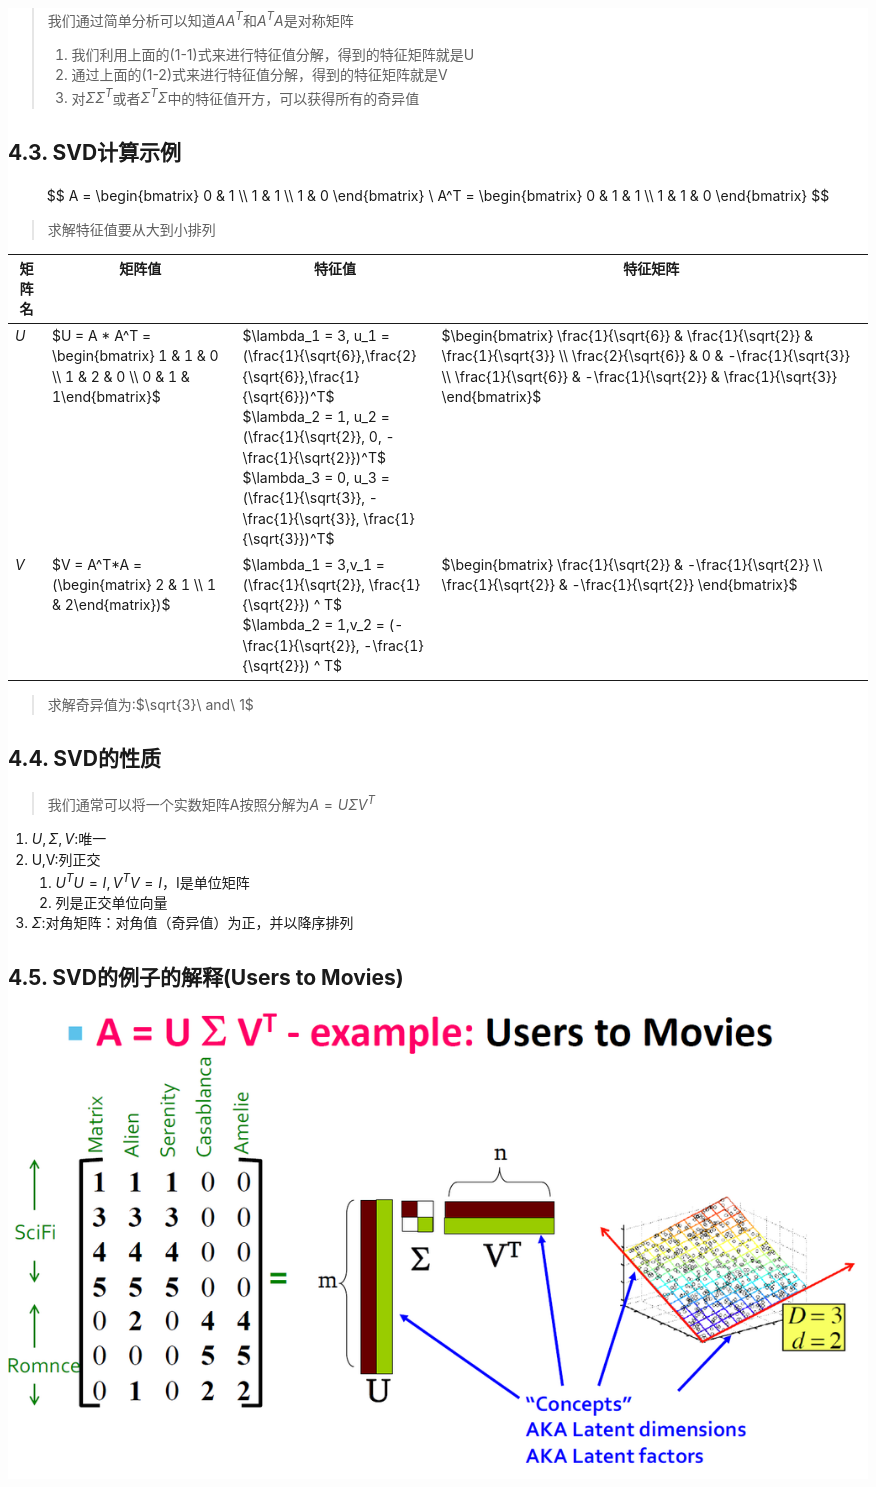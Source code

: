 > 我们通过简单分析可以知道$AA^T$和$A^TA$是对称矩阵
> 1. 我们利用上面的(1-1)式来进行特征值分解，得到的特征矩阵就是U
> 2. 通过上面的(1-2)式来进行特征值分解，得到的特征矩阵就是V
> 3. 对$\Sigma\Sigma^T$或者$\Sigma^T\Sigma$中的特征值开方，可以获得所有的奇异值

## 4.3. SVD计算示例
$$
A = \begin{bmatrix}
     0 & 1 \\
     1 & 1 \\
     1 & 0
\end{bmatrix} \ 
A^T = \begin{bmatrix}
     0 & 1 & 1 \\
     1 & 1 & 0
\end{bmatrix}
$$

> 求解特征值要从大到小排列

| 矩阵名 | 矩阵值                                                                           | 特征值                                                                                                                                                                                                                                                 | 特征矩阵                                                                                                                                                                                                      |
| ------ | -------------------------------------------------------------------------------- | ------------------------------------------------------------------------------------------------------------------------------------------------------------------------------------------------------------------------------------------------------ | ------------------------------------------------------------------------------------------------------------------------------------------------------------------------------------------------------------- |
| $U$    | $U = A * A^T = \begin{bmatrix} 1 & 1 & 0 \\ 1 & 2 & 0 \\ 0 & 1 & 1\end{bmatrix}$ | $\lambda_1 = 3, u_1 = (\frac{1}{\sqrt{6}},\frac{2}{\sqrt{6}},\frac{1}{\sqrt{6}})^T$<br>$\lambda_2 = 1, u_2 = (\frac{1}{\sqrt{2}}, 0, -\frac{1}{\sqrt{2}})^T$<br>$\lambda_3 = 0, u_3 = (\frac{1}{\sqrt{3}}, -\frac{1}{\sqrt{3}}, \frac{1}{\sqrt{3}})^T$ | $\begin{bmatrix} \frac{1}{\sqrt{6}} & \frac{1}{\sqrt{2}} & \frac{1}{\sqrt{3}} \\ \frac{2}{\sqrt{6}} & 0 & -\frac{1}{\sqrt{3}} \\ \frac{1}{\sqrt{6}} & -\frac{1}{\sqrt{2}} & \frac{1}{\sqrt{3}} \end{bmatrix}$ |
| $V$    | $V = A^T*A = (\begin{matrix} 2 & 1 \\ 1 & 2\end{matrix})$                        | $\lambda_1 = 3,v_1 = (\frac{1}{\sqrt{2}}, \frac{1}{\sqrt{2}}) ^ T$<br>$\lambda_2 = 1,v_2 = (-\frac{1}{\sqrt{2}}, -\frac{1}{\sqrt{2}}) ^ T$                                                                                                             | $\begin{bmatrix} \frac{1}{\sqrt{2}} & -\frac{1}{\sqrt{2}} \\ \frac{1}{\sqrt{2}} & -\frac{1}{\sqrt{2}} \end{bmatrix}$                                                                                          |

> 求解奇异值为:$\sqrt{3}\ and\ 1$

## 4.4. SVD的性质
> 我们通常可以将一个实数矩阵A按照分解为$A = U\Sigma V^T$

1. $U,\Sigma,V$:唯一
2. U,V:列正交
   1. $U^TU = I,V^TV = I$，I是单位矩阵
   2. 列是正交单位向量
3. $\Sigma$:对角矩阵：对角值（奇异值）为正，并以降序排列

## 4.5. SVD的例子的解释(Users to Movies)
![](img/lec5/10.png)